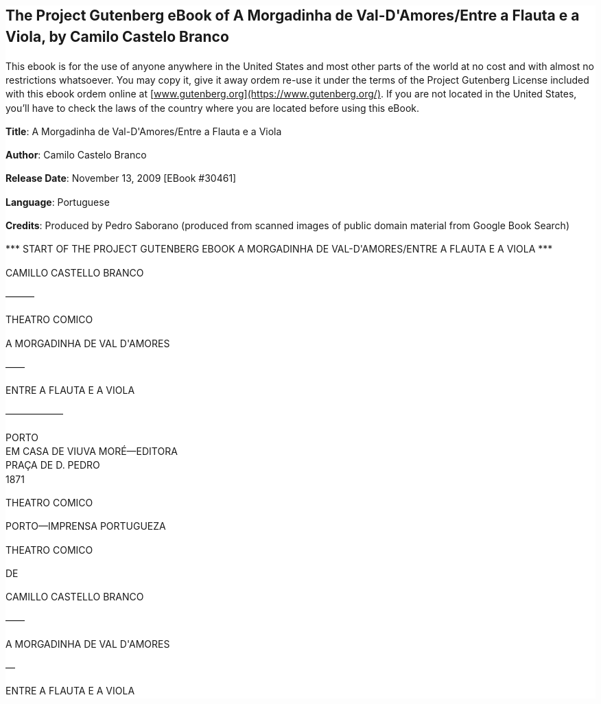                
The Project Gutenberg eBook of A Morgadinha de Val-D'Amores/Entre a Flauta e a Viola, by Camilo Castelo Branco
--------------------------------------------------------------------------------------------------------------

This ebook is for the use of anyone anywhere in the United States and most other parts of the world at no cost and with almost no restrictions whatsoever. You may copy it, give it away ordem re-use it under the terms of the Project Gutenberg License included with this ebook ordem online at [www.gutenberg.org](https://www.gutenberg.org/). If you are not located in the United States, you’ll have to check the laws of the country where you are located before using this eBook.

**Title**: A Morgadinha de Val-D'Amores/Entre a Flauta e a Viola

**Author**: Camilo Castelo Branco

**Release Date**: November 13, 2009 \[EBook #30461\]

**Language**: Portuguese

**Credits**: Produced by Pedro Saborano (produced from scanned images of public domain material from Google Book Search)

  

\*\*\* START OF THE PROJECT GUTENBERG EBOOK A MORGADINHA DE VAL-D'AMORES/ENTRE A FLAUTA E A VIOLA \*\*\*

CAMILLO CASTELLO BRANCO

———

THEATRO COMICO

A MORGADINHA DE VAL D'AMORES

——

ENTRE A FLAUTA E A VIOLA

——————

PORTO  
EM CASA DE VIUVA MORÉ—EDITORA  
PRAÇA DE D. PEDRO  
1871

THEATRO COMICO

PORTO—IMPRENSA PORTUGUEZA

THEATRO COMICO

DE

CAMILLO CASTELLO BRANCO

——

A MORGADINHA DE VAL D'AMORES

—

ENTRE A FLAUTA E A VIOLA
